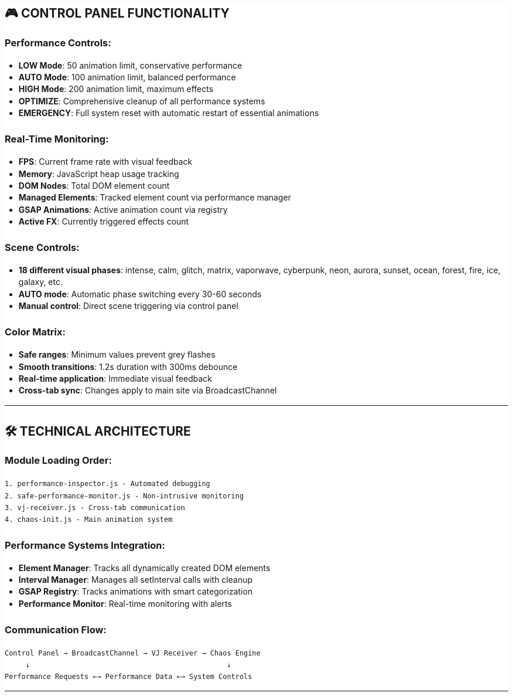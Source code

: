 
## 🎮 **CONTROL PANEL FUNCTIONALITY**

### **Performance Controls:**
- **LOW Mode**: 50 animation limit, conservative performance
- **AUTO Mode**: 100 animation limit, balanced performance
- **HIGH Mode**: 200 animation limit, maximum effects
- **OPTIMIZE**: Comprehensive cleanup of all performance systems
- **EMERGENCY**: Full system reset with automatic restart of essential animations

### **Real-Time Monitoring:**
- **FPS**: Current frame rate with visual feedback
- **Memory**: JavaScript heap usage tracking
- **DOM Nodes**: Total DOM element count
- **Managed Elements**: Tracked element count via performance manager
- **GSAP Animations**: Active animation count via registry
- **Active FX**: Currently triggered effects count

### **Scene Controls:**
- **18 different visual phases**: intense, calm, glitch, matrix, vaporwave, cyberpunk, neon, aurora, sunset, ocean, forest, fire, ice, galaxy, etc.
- **AUTO mode**: Automatic phase switching every 30-60 seconds
- **Manual control**: Direct scene triggering via control panel

### **Color Matrix:**
- **Safe ranges**: Minimum values prevent grey flashes
- **Smooth transitions**: 1.2s duration with 300ms debounce
- **Real-time application**: Immediate visual feedback
- **Cross-tab sync**: Changes apply to main site via BroadcastChannel

---

## 🛠️ **TECHNICAL ARCHITECTURE**

### **Module Loading Order:**
```html
1. performance-inspector.js - Automated debugging
2. safe-performance-monitor.js - Non-intrusive monitoring  
3. vj-receiver.js - Cross-tab communication
4. chaos-init.js - Main animation system
```

### **Performance Systems Integration:**
- **Element Manager**: Tracks all dynamically created DOM elements
- **Interval Manager**: Manages all setInterval calls with cleanup
- **GSAP Registry**: Tracks animations with smart categorization
- **Performance Monitor**: Real-time monitoring with alerts

### **Communication Flow:**
```
Control Panel → BroadcastChannel → VJ Receiver → Chaos Engine
     ↓                                               ↓
Performance Requests ←→ Performance Data ←→ System Controls
```

---